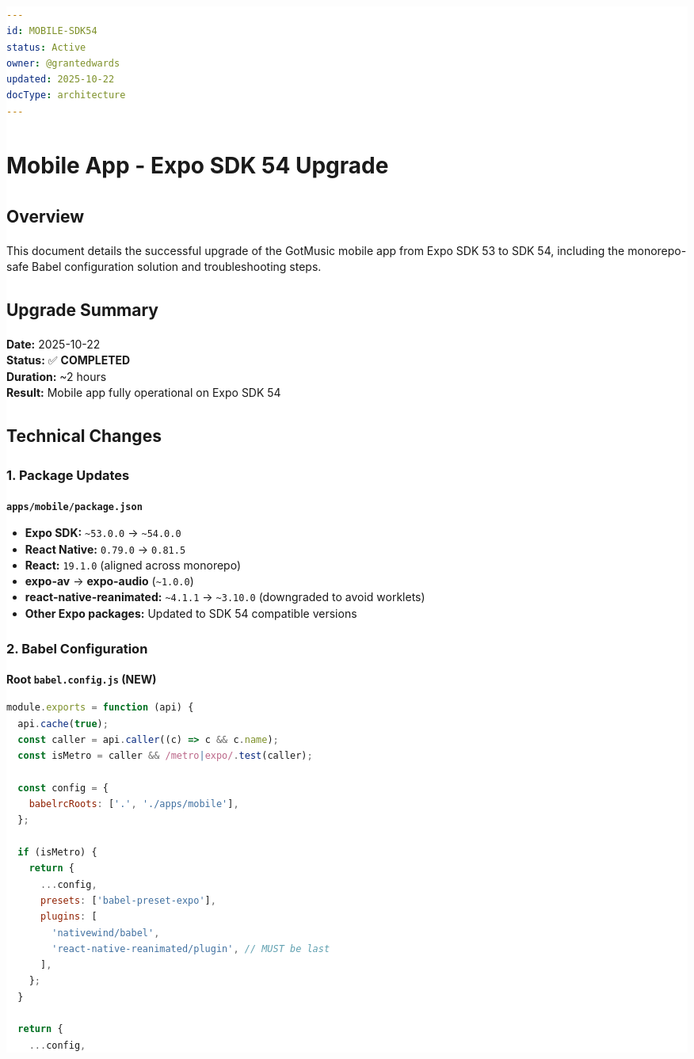 ```yaml
---
id: MOBILE-SDK54
status: Active
owner: @grantedwards
updated: 2025-10-22
docType: architecture
---
```


# Mobile App - Expo SDK 54 Upgrade

## Overview

This document details the successful upgrade of the GotMusic mobile app from Expo SDK 53 to SDK 54, including the monorepo-safe Babel configuration solution and troubleshooting steps.

## Upgrade Summary

**Date:** 2025-10-22  
**Status:** ✅ **COMPLETED**  
**Duration:** ~2 hours  
**Result:** Mobile app fully operational on Expo SDK 54

## Technical Changes

### 1. Package Updates

**`apps/mobile/package.json`**
- **Expo SDK:** `~53.0.0` → `~54.0.0`
- **React Native:** `0.79.0` → `0.81.5`
- **React:** `19.1.0` (aligned across monorepo)
- **expo-av** → **expo-audio** (`~1.0.0`)
- **react-native-reanimated:** `~4.1.1` → `~3.10.0` (downgraded to avoid worklets)
- **Other Expo packages:** Updated to SDK 54 compatible versions

### 2. Babel Configuration

**Root `babel.config.js` (NEW)**
```javascript
module.exports = function (api) {
  api.cache(true);
  const caller = api.caller((c) => c && c.name);
  const isMetro = caller && /metro|expo/.test(caller);
  
  const config = {
    babelrcRoots: ['.', './apps/mobile'],
  };

  if (isMetro) {
    return {
      ...config,
      presets: ['babel-preset-expo'],
      plugins: [
        'nativewind/babel',
        'react-native-reanimated/plugin', // MUST be last
      ],
    };
  }

  return {
    ...config,
```